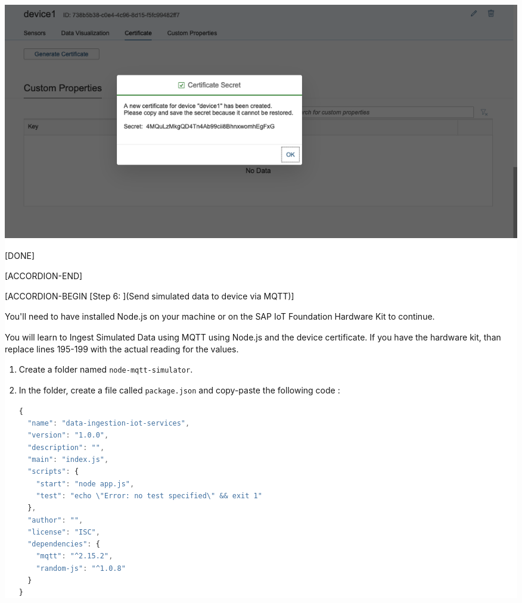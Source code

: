 ![Download Device Certificate](device6.png)

[DONE]

[ACCORDION-END]


[ACCORDION-BEGIN [Step 6: ](Send simulated data to device via MQTT)]

You'll need to have installed Node.js on your machine or on the SAP IoT Foundation Hardware Kit to continue.

You will learn to Ingest Simulated Data using MQTT using Node.js and the device certificate.
If you have the hardware kit, than replace lines 195-199 with the actual reading for the values.

1. Create a folder named `node-mqtt-simulator`.

2. In the folder, create a file called `package.json` and copy-paste the following code :

    ```JavaScript
    {
      "name": "data-ingestion-iot-services",
      "version": "1.0.0",
      "description": "",
      "main": "index.js",
      "scripts": {
        "start": "node app.js",
        "test": "echo \"Error: no test specified\" && exit 1"
      },
      "author": "",
      "license": "ISC",
      "dependencies": {
        "mqtt": "^2.15.2",
        "random-js": "^1.0.8"
      }
    }
    ```
